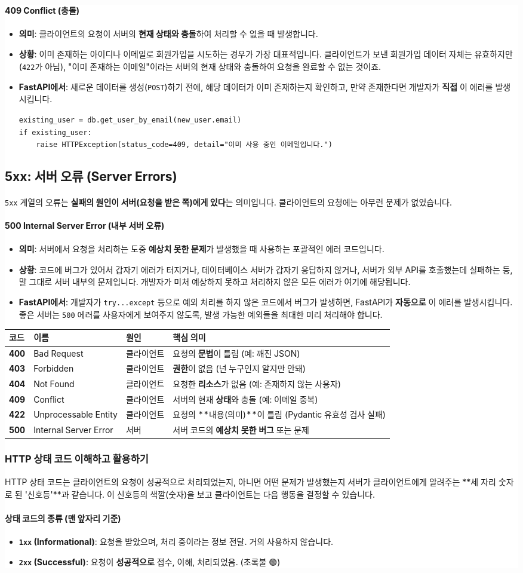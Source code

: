 #### **409 Conflict (충돌)**

- **의미**: 클라이언트의 요청이 서버의 **현재 상태와 충돌**하여 처리할 수 없을 때 발생합니다.
    
- **상황**: 이미 존재하는 아이디나 이메일로 회원가입을 시도하는 경우가 가장 대표적입니다. 클라이언트가 보낸 회원가입 데이터 자체는 유효하지만(`422`가 아님), "이미 존재하는 이메일"이라는 서버의 현재 상태와 충돌하여 요청을 완료할 수 없는 것이죠.
    
- **FastAPI에서**: 새로운 데이터를 생성(`POST`)하기 전에, 해당 데이터가 이미 존재하는지 확인하고, 만약 존재한다면 개발자가 **직접** 이 에러를 발생시킵니다.

    ```
    existing_user = db.get_user_by_email(new_user.email)
    if existing_user:
        raise HTTPException(status_code=409, detail="이미 사용 중인 이메일입니다.")
    ```


## 5xx: 서버 오류 (Server Errors)

`5xx` 계열의 오류는 **실패의 원인이 서버(요청을 받은 쪽)에게 있다**는 의미입니다. 클라이언트의 요청에는 아무런 문제가 없었습니다.

#### **500 Internal Server Error (내부 서버 오류)**

- **의미**: 서버에서 요청을 처리하는 도중 **예상치 못한 문제**가 발생했을 때 사용하는 포괄적인 에러 코드입니다.
    
- **상황**: 코드에 버그가 있어서 갑자기 에러가 터지거나, 데이터베이스 서버가 갑자기 응답하지 않거나, 서버가 외부 API를 호출했는데 실패하는 등, 말 그대로 서버 내부의 문제입니다. 개발자가 미처 예상하지 못하고 처리하지 않은 모든 에러가 여기에 해당됩니다.
    
- **FastAPI에서**: 개발자가 `try...except` 등으로 예외 처리를 하지 않은 코드에서 버그가 발생하면, FastAPI가 **자동으로** 이 에러를 발생시킵니다. 좋은 서버는 `500` 에러를 사용자에게 보여주지 않도록, 발생 가능한 예외들을 최대한 미리 처리해야 합니다.


| 코드 | 이름 | 원인 | 핵심 의미 |
| :--- | :--- | :--- | :--- |
| **400** | Bad Request | 클라이언트 | 요청의 **문법**이 틀림 (예: 깨진 JSON) |
| **403** | Forbidden | 클라이언트 | **권한**이 없음 (넌 누구인지 알지만 안돼) |
| **404** | Not Found | 클라이언트 | 요청한 **리소스**가 없음 (예: 존재하지 않는 사용자) |
| **409** | Conflict | 클라이언트 | 서버의 현재 **상태**와 충돌 (예: 이메일 중복) |
| **422** | Unprocessable Entity | 클라이언트 | 요청의 **내용(의미)**이 틀림 (Pydantic 유효성 검사 실패) |
| **500** | Internal Server Error | 서버 | 서버 코드의 **예상치 못한 버그** 또는 문제 |


### HTTP 상태 코드 이해하고 활용하기

HTTP 상태 코드는 클라이언트의 요청이 성공적으로 처리되었는지, 아니면 어떤 문제가 발생했는지 서버가 클라이언트에게 알려주는 **세 자리 숫자로 된 '신호등'**과 같습니다. 이 신호등의 색깔(숫자)을 보고 클라이언트는 다음 행동을 결정할 수 있습니다.

#### 상태 코드의 종류 (맨 앞자리 기준)

- **`1xx` (Informational)**: 요청을 받았으며, 처리 중이라는 정보 전달. 거의 사용하지 않습니다.
    
- **`2xx` (Successful)**: 요청이 **성공적으로** 접수, 이해, 처리되었음. (초록불 🟢)
    
